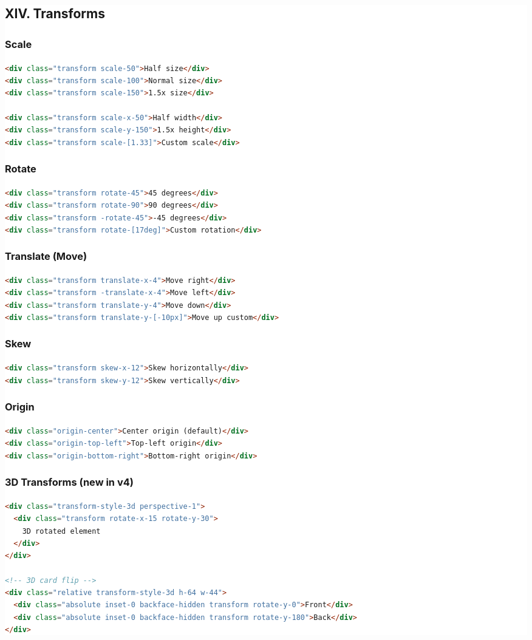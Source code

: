 ## XIV. Transforms

### Scale
```html
<div class="transform scale-50">Half size</div>
<div class="transform scale-100">Normal size</div>
<div class="transform scale-150">1.5x size</div>

<div class="transform scale-x-50">Half width</div>
<div class="transform scale-y-150">1.5x height</div>
<div class="transform scale-[1.33]">Custom scale</div>
```

### Rotate
```html
<div class="transform rotate-45">45 degrees</div>
<div class="transform rotate-90">90 degrees</div>
<div class="transform -rotate-45">-45 degrees</div>
<div class="transform rotate-[17deg]">Custom rotation</div>
```

### Translate (Move)
```html
<div class="transform translate-x-4">Move right</div>
<div class="transform -translate-x-4">Move left</div>
<div class="transform translate-y-4">Move down</div>
<div class="transform translate-y-[-10px]">Move up custom</div>
```

### Skew
```html
<div class="transform skew-x-12">Skew horizontally</div>
<div class="transform skew-y-12">Skew vertically</div>
```

### Origin
```html
<div class="origin-center">Center origin (default)</div>
<div class="origin-top-left">Top-left origin</div>
<div class="origin-bottom-right">Bottom-right origin</div>
```

### 3D Transforms (new in v4)
```html
<div class="transform-style-3d perspective-1">
  <div class="transform rotate-x-15 rotate-y-30">
    3D rotated element
  </div>
</div>

<!-- 3D card flip -->
<div class="relative transform-style-3d h-64 w-44">
  <div class="absolute inset-0 backface-hidden transform rotate-y-0">Front</div>
  <div class="absolute inset-0 backface-hidden transform rotate-y-180">Back</div>
</div>
```
